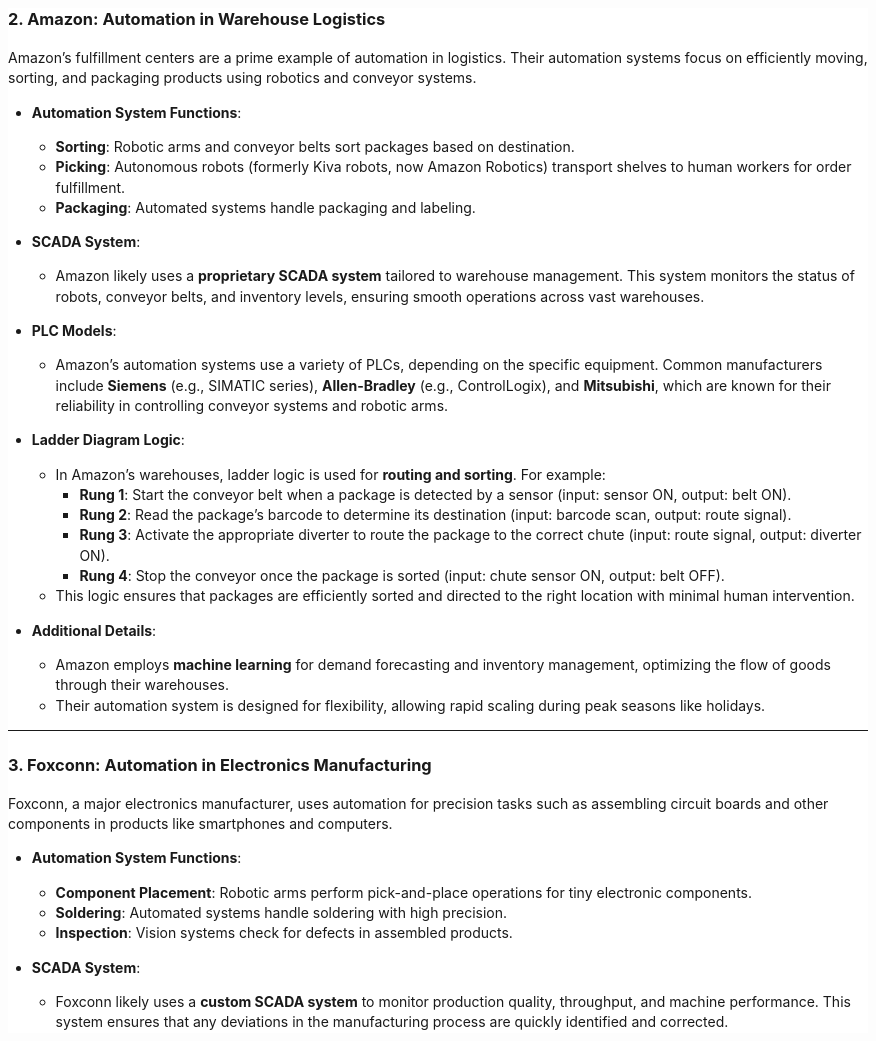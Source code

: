 ### **2. Amazon: Automation in Warehouse Logistics**
Amazon’s fulfillment centers are a prime example of automation in logistics. Their automation systems focus on efficiently moving, sorting, and packaging products using robotics and conveyor systems.

- **Automation System Functions**:
  - **Sorting**: Robotic arms and conveyor belts sort packages based on destination.
  - **Picking**: Autonomous robots (formerly Kiva robots, now Amazon Robotics) transport shelves to human workers for order fulfillment.
  - **Packaging**: Automated systems handle packaging and labeling.

- **SCADA System**:
  - Amazon likely uses a **proprietary SCADA system** tailored to warehouse management. This system monitors the status of robots, conveyor belts, and inventory levels, ensuring smooth operations across vast warehouses.

- **PLC Models**:
  - Amazon’s automation systems use a variety of PLCs, depending on the specific equipment. Common manufacturers include **Siemens** (e.g., SIMATIC series), **Allen-Bradley** (e.g., ControlLogix), and **Mitsubishi**, which are known for their reliability in controlling conveyor systems and robotic arms.

- **Ladder Diagram Logic**:
  - In Amazon’s warehouses, ladder logic is used for **routing and sorting**. For example:
    - **Rung 1**: Start the conveyor belt when a package is detected by a sensor (input: sensor ON, output: belt ON).
    - **Rung 2**: Read the package’s barcode to determine its destination (input: barcode scan, output: route signal).
    - **Rung 3**: Activate the appropriate diverter to route the package to the correct chute (input: route signal, output: diverter ON).
    - **Rung 4**: Stop the conveyor once the package is sorted (input: chute sensor ON, output: belt OFF).
  - This logic ensures that packages are efficiently sorted and directed to the right location with minimal human intervention.

- **Additional Details**:
  - Amazon employs **machine learning** for demand forecasting and inventory management, optimizing the flow of goods through their warehouses.
  - Their automation system is designed for flexibility, allowing rapid scaling during peak seasons like holidays.

---

### **3. Foxconn: Automation in Electronics Manufacturing**
Foxconn, a major electronics manufacturer, uses automation for precision tasks such as assembling circuit boards and other components in products like smartphones and computers.

- **Automation System Functions**:
  - **Component Placement**: Robotic arms perform pick-and-place operations for tiny electronic components.
  - **Soldering**: Automated systems handle soldering with high precision.
  - **Inspection**: Vision systems check for defects in assembled products.

- **SCADA System**:
  - Foxconn likely uses a **custom SCADA system** to monitor production quality, throughput, and machine performance. This system ensures that any deviations in the manufacturing process are quickly identified and corrected.
